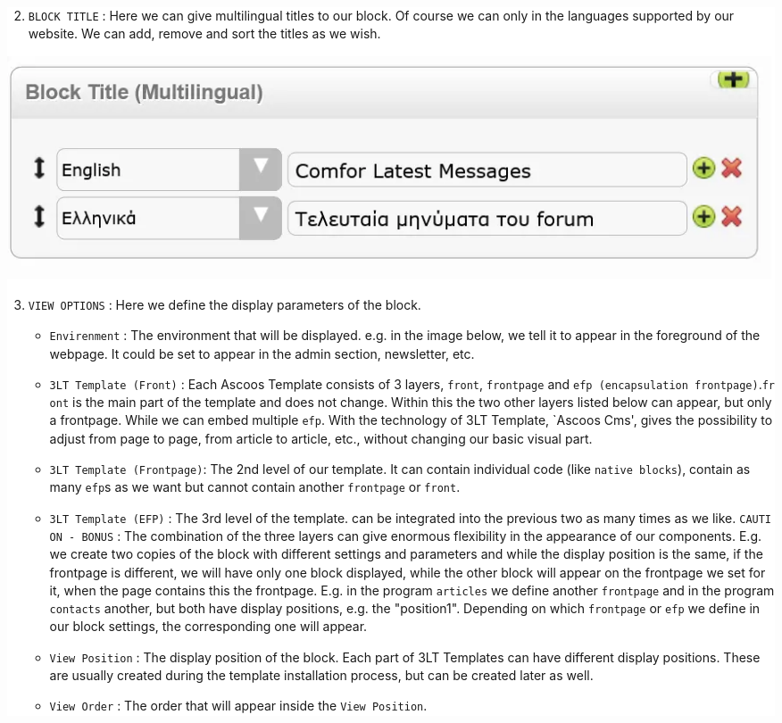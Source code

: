 2. `BLOCK TITLE` : Here we can give multilingual titles to our block. Of course we can only in the languages supported by our website. We can add, remove and sort the titles as we wish.

<p align="center"><img src="scr-block-comfor_latest-admin-0005-basic-settings-block-title.webp" /></p>


3. `VIEW OPTIONS` : Here we define the display parameters of the block.
    
    - `Envirenment` : The environment that will be displayed. e.g. in the image below, we tell it to appear in the foreground of the webpage. It could be set to appear in the admin section, newsletter, etc.
    
    - `3LT Template (Front)` : Each Ascoos Template consists of 3 layers, `front`, `frontpage` and `efp (encapsulation frontpage)`.`front` is the main part of the template and does not change.
    Within this the two other layers listed below can appear, but only a frontpage. While we can embed multiple `efp`.
    With the technology of 3LT Template, `Ascoos Cms', gives the possibility to adjust from page to page, from article to article, etc., without changing our basic visual part.
    
    - `3LT Template (Frontpage)`: The 2nd level of our template. It can contain individual code (like `native blocks`), contain as many `efp`s as we want but cannot contain another `frontpage` or `front`.
    
    - `3LT Template (EFP)` : The 3rd level of the template. can be integrated into the previous two as many times as we like.
    `CAUTION - BONUS` : The combination of the three layers can give enormous flexibility in the appearance of our components. E.g. we create two copies of the block with different settings and parameters and while the display position is the same, if the frontpage is different, we will have only one block displayed, while the other block will appear on the frontpage we set for it, when the page contains this the frontpage.
    E.g. in the program `articles` we define another `frontpage` and in the program `contacts` another, but both have display positions, e.g. the "position1". Depending on which `frontpage` or `efp` we define in our block settings, the corresponding one will appear.
    
    - `View Position` : The display position of the block. Each part of 3LT Templates can have different display positions. These are usually created during the template installation process, but can be created later as well.

    - `View Order` : The order that will appear inside the `View Position`.
